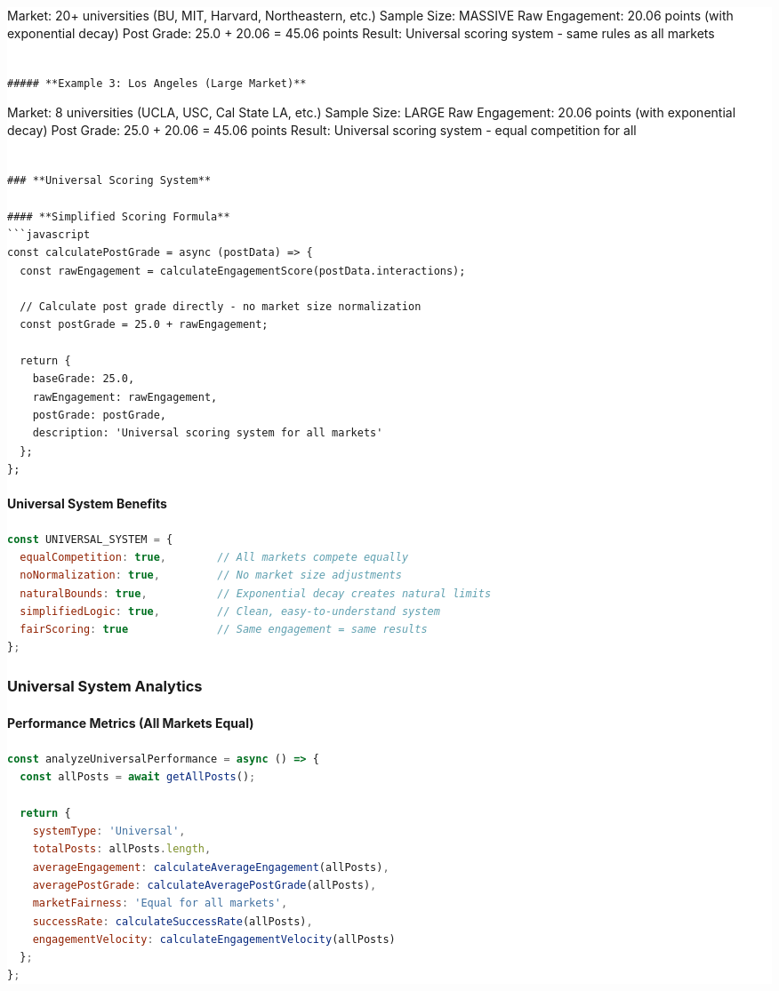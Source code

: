 ```
```
Market: 20+ universities (BU, MIT, Harvard, Northeastern, etc.)
Sample Size: MASSIVE
Raw Engagement: 20.06 points (with exponential decay)
Post Grade: 25.0 + 20.06 = 45.06 points
Result: Universal scoring system - same rules as all markets
```

##### **Example 3: Los Angeles (Large Market)**
```
Market: 8 universities (UCLA, USC, Cal State LA, etc.)
Sample Size: LARGE
Raw Engagement: 20.06 points (with exponential decay)
Post Grade: 25.0 + 20.06 = 45.06 points
Result: Universal scoring system - equal competition for all
```

### **Universal Scoring System**

#### **Simplified Scoring Formula**
```javascript
const calculatePostGrade = async (postData) => {
  const rawEngagement = calculateEngagementScore(postData.interactions);
  
  // Calculate post grade directly - no market size normalization
  const postGrade = 25.0 + rawEngagement;
  
  return {
    baseGrade: 25.0,
    rawEngagement: rawEngagement,
    postGrade: postGrade,
    description: 'Universal scoring system for all markets'
  };
};
```

#### **Universal System Benefits**
```javascript
const UNIVERSAL_SYSTEM = {
  equalCompetition: true,        // All markets compete equally
  noNormalization: true,         // No market size adjustments
  naturalBounds: true,           // Exponential decay creates natural limits
  simplifiedLogic: true,         // Clean, easy-to-understand system
  fairScoring: true              // Same engagement = same results
};
```

### **Universal System Analytics**

#### **Performance Metrics (All Markets Equal)**
```javascript
const analyzeUniversalPerformance = async () => {
  const allPosts = await getAllPosts();
  
  return {
    systemType: 'Universal',
    totalPosts: allPosts.length,
    averageEngagement: calculateAverageEngagement(allPosts),
    averagePostGrade: calculateAveragePostGrade(allPosts),
    marketFairness: 'Equal for all markets',
    successRate: calculateSuccessRate(allPosts),
    engagementVelocity: calculateEngagementVelocity(allPosts)
  };
};
```